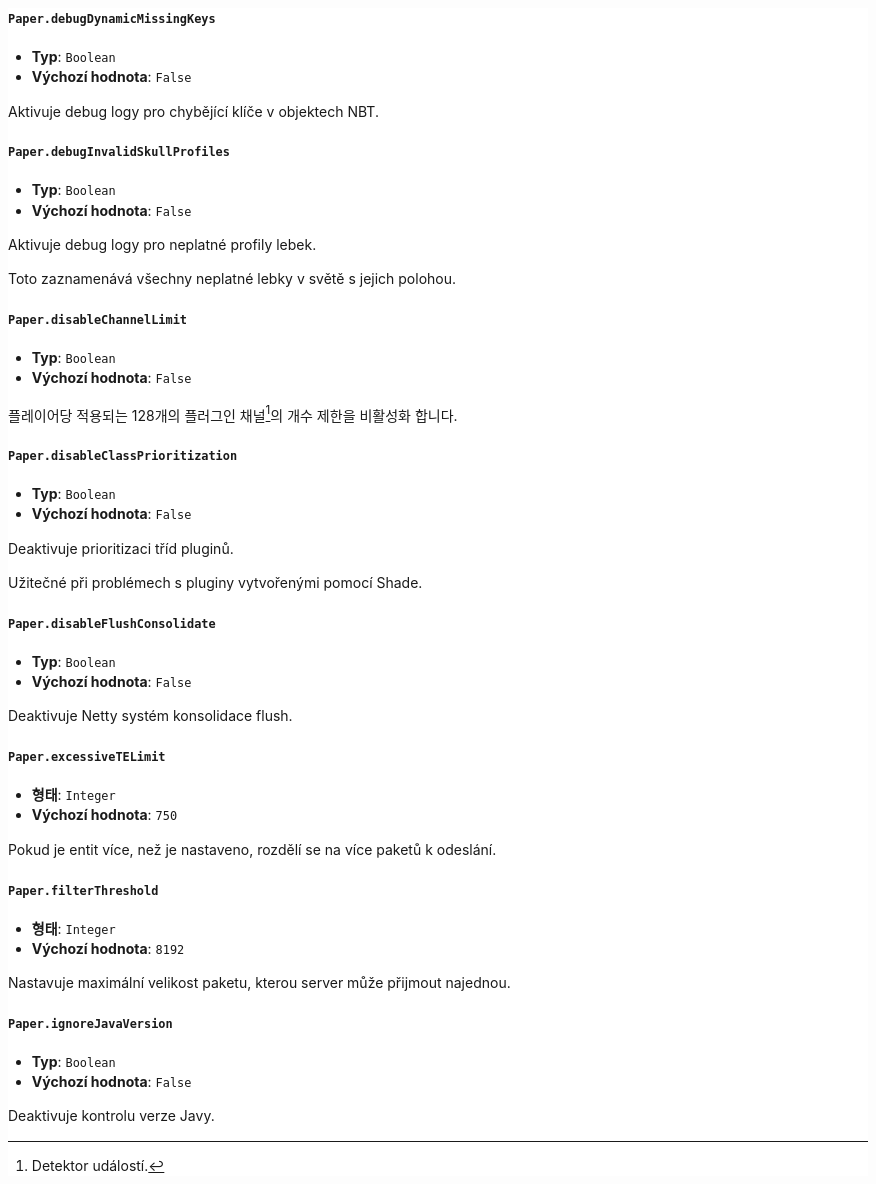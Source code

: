 #### `Paper.debugDynamicMissingKeys`

- **Typ**: `Boolean`
- **Výchozí hodnota**: `False`

Aktivuje debug logy pro chybějící klíče v objektech NBT.

#### `Paper.debugInvalidSkullProfiles`

- **Typ**: `Boolean`
- **Výchozí hodnota**: `False`

Aktivuje debug logy pro neplatné profily lebek.

Toto zaznamenává všechny neplatné lebky v světě s jejich polohou.

#### `Paper.disableChannelLimit`

- **Typ**: `Boolean`
- **Výchozí hodnota**: `False`

플레이어당 적용되는 128개의 플러그인 채널[^5]의 개수 제한을 비활성화 합니다.

#### `Paper.disableClassPrioritization`

- **Typ**: `Boolean`
- **Výchozí hodnota**: `False`

Deaktivuje prioritizaci tříd pluginů.

Užitečné při problémech s pluginy vytvořenými pomocí Shade.

#### `Paper.disableFlushConsolidate`

- **Typ**: `Boolean`
- **Výchozí hodnota**: `False`

Deaktivuje Netty systém konsolidace flush.

#### `Paper.excessiveTELimit`

- **형태**: `Integer`
- **Výchozí hodnota**: `750`

Pokud je entit více, než je nastaveno, rozdělí se na více paketů k odeslání.

#### `Paper.filterThreshold`

- **형태**: `Integer`
- **Výchozí hodnota**: `8192`

Nastavuje maximální velikost paketu, kterou server může přijmout najednou.

#### `Paper.ignoreJavaVersion`

- **Typ**: `Boolean`
- **Výchozí hodnota**: `False`

Deaktivuje kontrolu verze Javy.


[^1]: `java (...) -jar server.jar (...)`
[^2]: Zpracování argumentů se mění podle umístění doplnění.
[^3]: Například, pokud chcete nastavit `Plazma.iKnowWhatIAmDoing` na `true` (aktivováno), stačí zadat `-DPlazma.iKnowWhatIAmDoing` místo `-DPlazma.iKnowWhatIAmDoing=true`, a bude fungovat stejně.
[^4]: Například, `"-DPlazma.iKnowWhatIAmDoing"`
[^5]: Detektor událostí.
[^6]: Detektor událostí.
[^7]: Klient.
[^8]: Signál oznamující, že je klient úspěšně připojen k serveru, jako srdeční tep.
[^9]: Pomocí funkce vyhoštění AFK v Purpur můžete vyhodit i hráče, kteří jsou neaktivní.
[^10]: Synchronizační systém zápisu bloků, Sync Chunk Write System.
[^11]: `VAROVÁNÍ! Plazma může způsobit neočekávané problémy, takže si ji pečlivě otestujte před použitím na veřejném serveru.`
[^12]: Ve hře funguje `optimalizace světa` na stejném principu.
[^13]: Administrátoři nad `úrovní 2` jsou vyloučeni.
[^14]: Internetový protokol, IP.